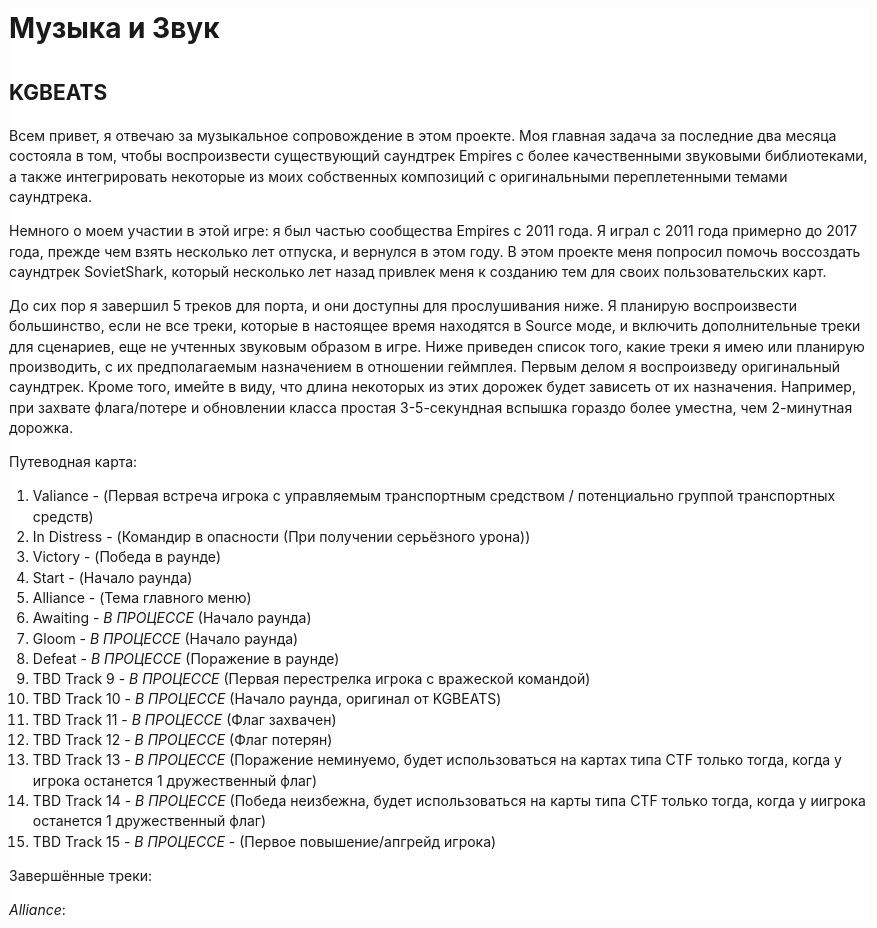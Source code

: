 
# Музыка и Звук
## KGBEATS

Всем привет, я отвечаю за музыкальное сопровождение в этом проекте. Моя главная задача за последние два месяца состояла в том, чтобы воспроизвести существующий саундтрек Empires с более качественными звуковыми библиотеками, а также интегрировать некоторые из моих собственных композиций с оригинальными переплетенными темами саундтрека.

Немного о моем участии в этой игре: я был частью сообщества Empires с 2011 года. Я играл с 2011 года примерно до 2017 года, прежде чем взять несколько лет отпуска, и вернулся в этом году. В этом проекте меня попросил помочь воссоздать саундтрек SovietShark, который несколько лет назад привлек меня к созданию тем для своих пользовательских карт.

До сих пор я завершил 5 треков для порта, и они доступны для прослушивания ниже. Я планирую воспроизвести большинство, если не все треки, которые в настоящее время находятся в Source моде, и включить дополнительные треки для сценариев, еще не учтенных звуковым образом в игре. Ниже приведен список того, какие треки я имею или планирую производить, с их предполагаемым назначением в отношении геймплея. Первым делом я воспроизведу оригинальный саундтрек. Кроме того, имейте в виду, что длина некоторых из этих дорожек будет зависеть от их назначения. Например, при захвате флага/потере и обновлении класса простая 3-5-секундная вспышка гораздо более уместна, чем 2-минутная дорожка. 

Путеводная карта: 



1. Valiance - (Первая встреча игрока с управляемым транспортным средством / потенциально группой транспортных средств)
2. In Distress - (Командир в опасности (При получении серьёзного урона))
3. Victory - (Победа в раунде)
4. Start - (Начало раунда)
5. Alliance - (Тема главного меню)
6. Awaiting - *В ПРОЦЕССЕ* (Начало раунда)
7. Gloom - *В ПРОЦЕССЕ* (Начало раунда)
8. Defeat - *В ПРОЦЕССЕ* (Поражение в раунде)
9. TBD Track 9 - *В ПРОЦЕССЕ* (Первая перестрелка игрока с вражеской командой)
10. TBD Track 10 - *В ПРОЦЕССЕ* (Начало раунда, оригинал от KGBEATS)
11. TBD Track 11 - *В ПРОЦЕССЕ* (Флаг захвачен)
12. TBD Track 12 - *В ПРОЦЕССЕ* (Флаг  потерян)
13. TBD Track 13 - *В ПРОЦЕССЕ* (Поражение неминуемо, будет использоваться на картах типа CTF только тогда, когда у игрока останется 1 дружественный флаг)
14. TBD Track 14 - *В ПРОЦЕССЕ* (Победа неизбежна, будет использоваться на карты типа CTF только тогда, когда у иигрока останется 1 дружественный флаг)
15. TBD Track 15 - *В ПРОЦЕССЕ* - (Первое повышение/апгрейд игрока)

Завершённые треки:

_Alliance_: 

<audio
        controls
        src="./Alliance.mp3">
            Your browser does not support the
            <code>audio</code> element.
</audio>
